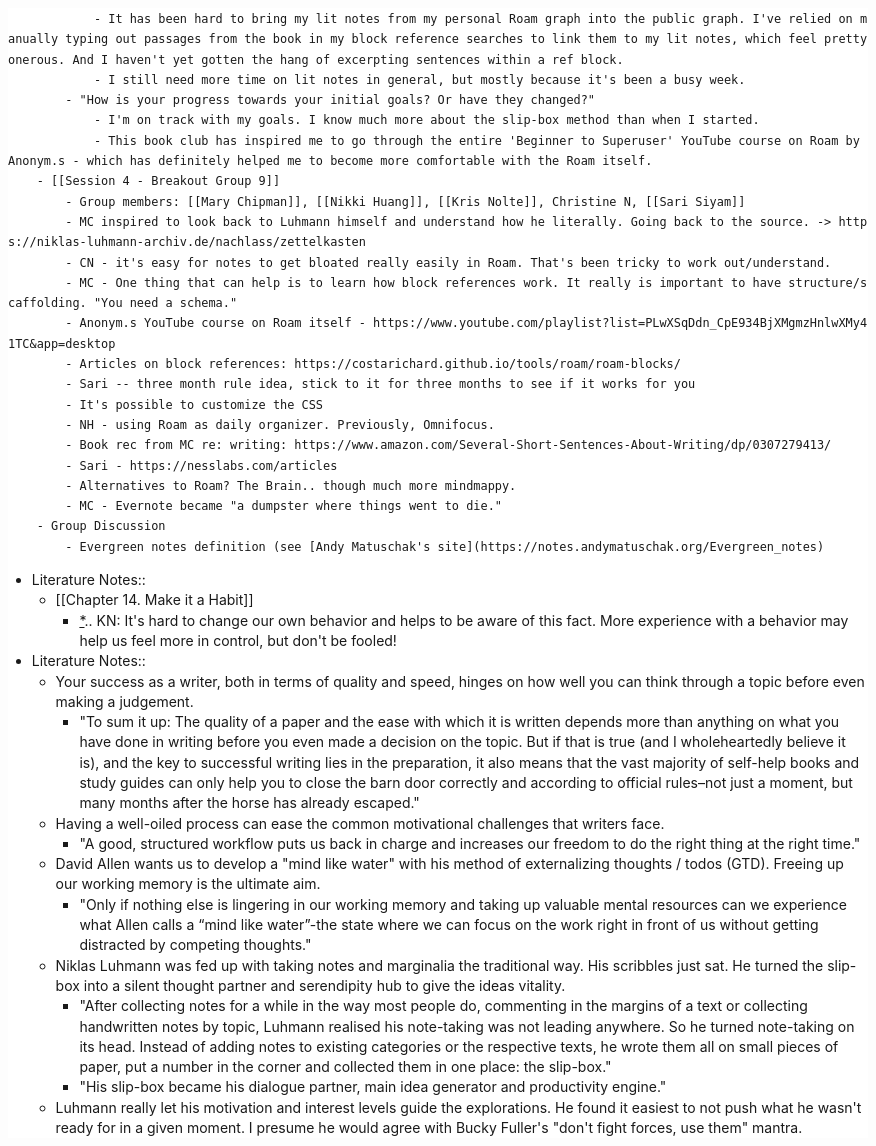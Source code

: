                 - It has been hard to bring my lit notes from my personal Roam graph into the public graph. I've relied on manually typing out passages from the book in my block reference searches to link them to my lit notes, which feel pretty onerous. And I haven't yet gotten the hang of excerpting sentences within a ref block. 
                - I still need more time on lit notes in general, but mostly because it's been a busy week. 
            - "How is your progress towards your initial goals? Or have they changed?"
                - I'm on track with my goals. I know much more about the slip-box method than when I started. 
                - This book club has inspired me to go through the entire 'Beginner to Superuser' YouTube course on Roam by Anonym.s - which has definitely helped me to become more comfortable with the Roam itself. 
        - [[Session 4 - Breakout Group 9]]
            - Group members: [[Mary Chipman]], [[Nikki Huang]], [[Kris Nolte]], Christine N, [[Sari Siyam]] 
            - MC inspired to look back to Luhmann himself and understand how he literally. Going back to the source. -> https://niklas-luhmann-archiv.de/nachlass/zettelkasten
            - CN - it's easy for notes to get bloated really easily in Roam. That's been tricky to work out/understand. 
            - MC - One thing that can help is to learn how block references work. It really is important to have structure/scaffolding. "You need a schema."
            - Anonym.s YouTube course on Roam itself - https://www.youtube.com/playlist?list=PLwXSqDdn_CpE934BjXMgmzHnlwXMy41TC&app=desktop 
            - Articles on block references: https://costarichard.github.io/tools/roam/roam-blocks/
            - Sari -- three month rule idea, stick to it for three months to see if it works for you
            - It's possible to customize the CSS 
            - NH - using Roam as daily organizer. Previously, Omnifocus. 
            - Book rec from MC re: writing: https://www.amazon.com/Several-Short-Sentences-About-Writing/dp/0307279413/
            - Sari - https://nesslabs.com/articles
            - Alternatives to Roam? The Brain.. though much more mindmappy. 
            - MC - Evernote became "a dumpster where things went to die."
        - Group Discussion 
            - Evergreen notes definition (see [Andy Matuschak's site](https://notes.andymatuschak.org/Evergreen_notes)
- Literature Notes::
    - [[Chapter 14. Make it a Habit]]
        - [*](((x5hx3y9ay))).. KN: It's hard to change our own behavior and helps to be aware of this fact. More experience with a behavior may help us feel more in control, but don't be fooled! 
- Literature Notes:: 
    - Your success as a writer, both in terms of quality and speed, hinges on how well you can think through a topic before even making a judgement. 
        - "To sum it up: The quality of a paper and the ease with which it is written depends more than anything on what you have done in writing before you even made a decision on the topic. But if that is true (and I wholeheartedly believe it is), and the key to successful writing lies in the preparation, it also means that the vast majority of self-help books and study guides can only help you to close the barn door correctly and according to official rules–not just a moment, but many months after the horse has already escaped."
    - Having a well-oiled process can ease the common motivational challenges that writers face. 
        - "A good, structured workflow puts us back in charge and increases our freedom to do the right thing at the right time."
    - David Allen wants us to develop a "mind like water" with his method of externalizing thoughts / todos (GTD). Freeing up our working memory is the ultimate aim. 
        - "Only if nothing else is lingering in our working memory and taking up valuable mental resources can we experience what Allen calls a “mind like water”-the state where we can focus on the work right in front of us without getting distracted by competing thoughts."
    - Niklas Luhmann was fed up with taking notes and marginalia the traditional way. His scribbles just sat. He turned the slip-box into a silent thought partner and serendipity hub to give the ideas vitality. 
        - "After collecting notes for a while in the way most people do, commenting in the margins of a text or collecting handwritten notes by topic, Luhmann realised his note-taking was not leading anywhere. So he turned note-taking on its head. Instead of adding notes to existing categories or the respective texts, he wrote them all on small pieces of paper, put a number in the corner and collected them in one place: the slip-box."
        - "His slip-box became his dialogue partner, main idea generator and productivity engine."
    - Luhmann really let his motivation and interest levels guide the explorations. He found it easiest to not push what he wasn't ready for in a given moment. I presume he would agree with Bucky Fuller's "don't fight forces, use them" mantra. 